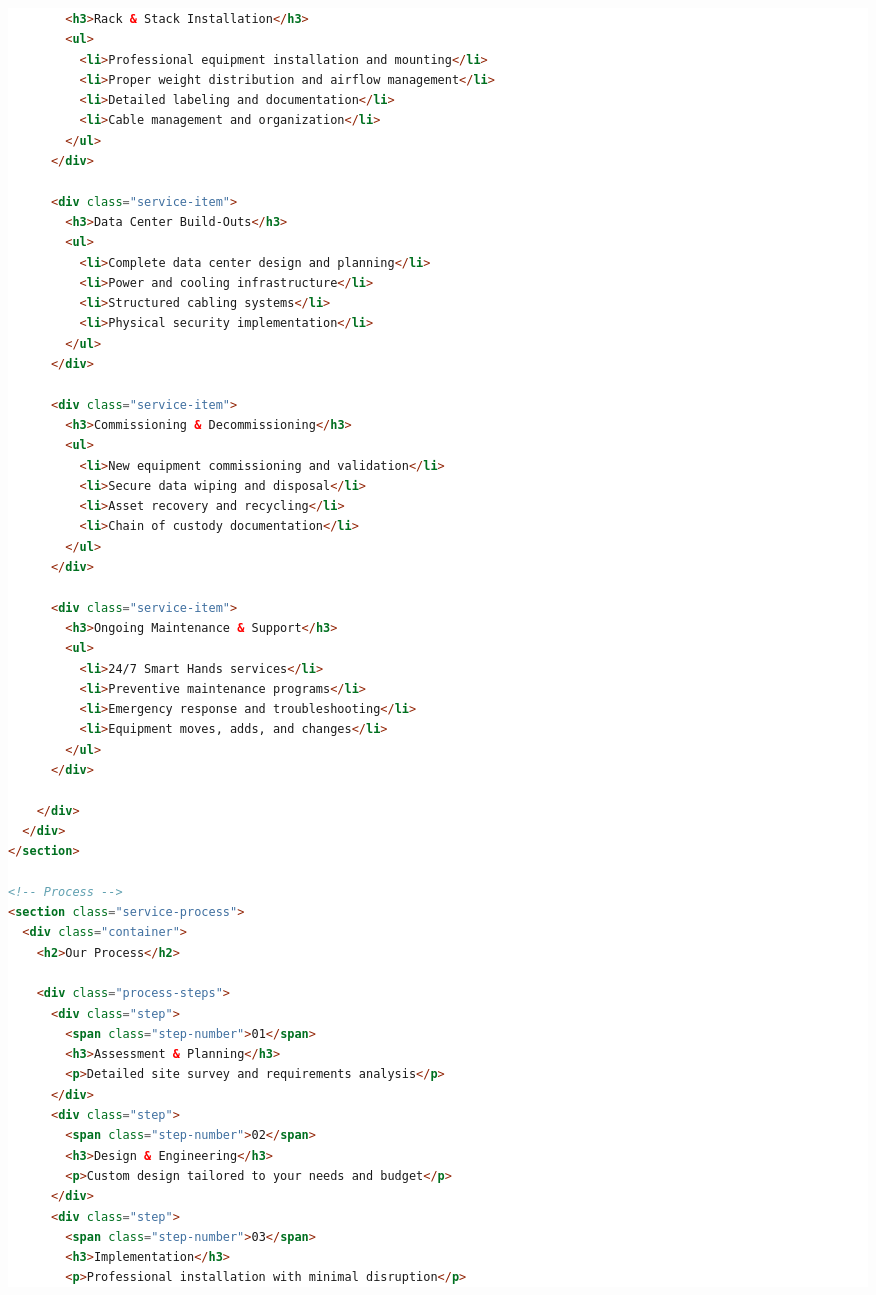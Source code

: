 ```html
        <h3>Rack & Stack Installation</h3>
        <ul>
          <li>Professional equipment installation and mounting</li>
          <li>Proper weight distribution and airflow management</li>
          <li>Detailed labeling and documentation</li>
          <li>Cable management and organization</li>
        </ul>
      </div>

      <div class="service-item">
        <h3>Data Center Build-Outs</h3>
        <ul>
          <li>Complete data center design and planning</li>
          <li>Power and cooling infrastructure</li>
          <li>Structured cabling systems</li>
          <li>Physical security implementation</li>
        </ul>
      </div>

      <div class="service-item">
        <h3>Commissioning & Decommissioning</h3>
        <ul>
          <li>New equipment commissioning and validation</li>
          <li>Secure data wiping and disposal</li>
          <li>Asset recovery and recycling</li>
          <li>Chain of custody documentation</li>
        </ul>
      </div>

      <div class="service-item">
        <h3>Ongoing Maintenance & Support</h3>
        <ul>
          <li>24/7 Smart Hands services</li>
          <li>Preventive maintenance programs</li>
          <li>Emergency response and troubleshooting</li>
          <li>Equipment moves, adds, and changes</li>
        </ul>
      </div>

    </div>
  </div>
</section>

<!-- Process -->
<section class="service-process">
  <div class="container">
    <h2>Our Process</h2>

    <div class="process-steps">
      <div class="step">
        <span class="step-number">01</span>
        <h3>Assessment & Planning</h3>
        <p>Detailed site survey and requirements analysis</p>
      </div>
      <div class="step">
        <span class="step-number">02</span>
        <h3>Design & Engineering</h3>
        <p>Custom design tailored to your needs and budget</p>
      </div>
      <div class="step">
        <span class="step-number">03</span>
        <h3>Implementation</h3>
        <p>Professional installation with minimal disruption</p>
```